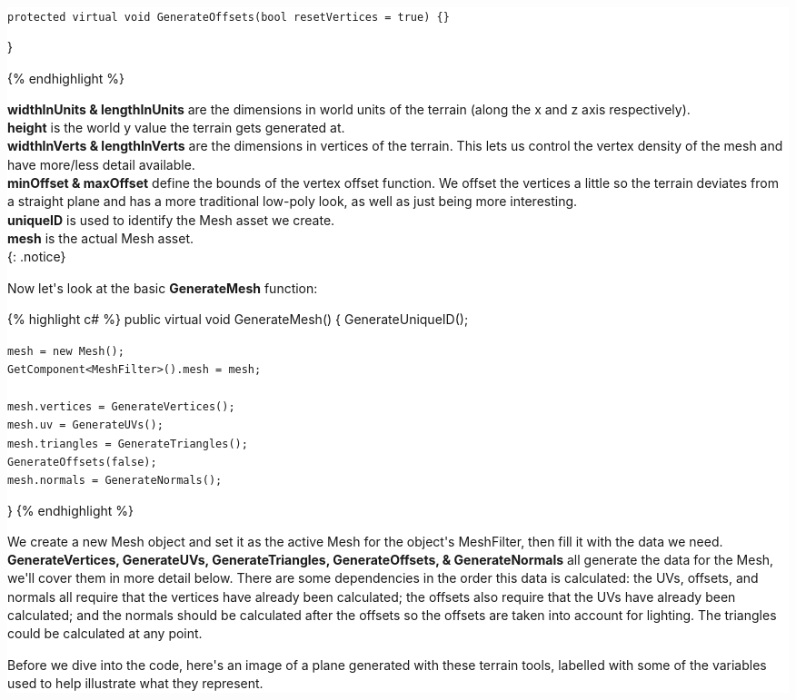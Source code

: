 	protected virtual void GenerateOffsets(bool resetVertices = true) {}
}

{% endhighlight %}

**widthInUnits & lengthInUnits** are the dimensions in world units of the terrain (along the x and z axis respectively). <br>
**height** is the world y value the terrain gets generated at.<br>
**widthInVerts & lengthInVerts** are the dimensions in vertices of the terrain. This lets us control the vertex density of the mesh and have more/less detail available. <br>
**minOffset & maxOffset** define the bounds of the vertex offset function. We offset the vertices a little so the terrain deviates from a straight plane and has a more traditional low-poly look, as well as just being more interesting.<br>
**uniqueID** is used to identify the Mesh asset we create.<br>
**mesh** is the actual Mesh asset.<br>
{: .notice}

Now let's look at the basic **GenerateMesh** function:

{% highlight c# %}
public virtual void GenerateMesh() {
	GenerateUniqueID();

	mesh = new Mesh();
	GetComponent<MeshFilter>().mesh = mesh;

	mesh.vertices = GenerateVertices();
	mesh.uv = GenerateUVs();
	mesh.triangles = GenerateTriangles();
	GenerateOffsets(false);
	mesh.normals = GenerateNormals();
}
{% endhighlight %}

We create a new Mesh object and set it as the active Mesh for the object's MeshFilter, then fill it with the data we need. **GenerateVertices, GenerateUVs, GenerateTriangles, GenerateOffsets, & GenerateNormals** all generate the data for the Mesh, we'll cover them in more detail below. There are some dependencies in the order this data is calculated: the UVs, offsets, and normals all require that the vertices have already been calculated; the offsets also require that the UVs have already been calculated; and the normals should be calculated after the offsets so the offsets are taken into account for lighting. The triangles could be calculated at any point.

Before we dive into the code, here's an image of a plane generated with these terrain tools, labelled with some of the variables used to help illustrate what they represent.

<figure>